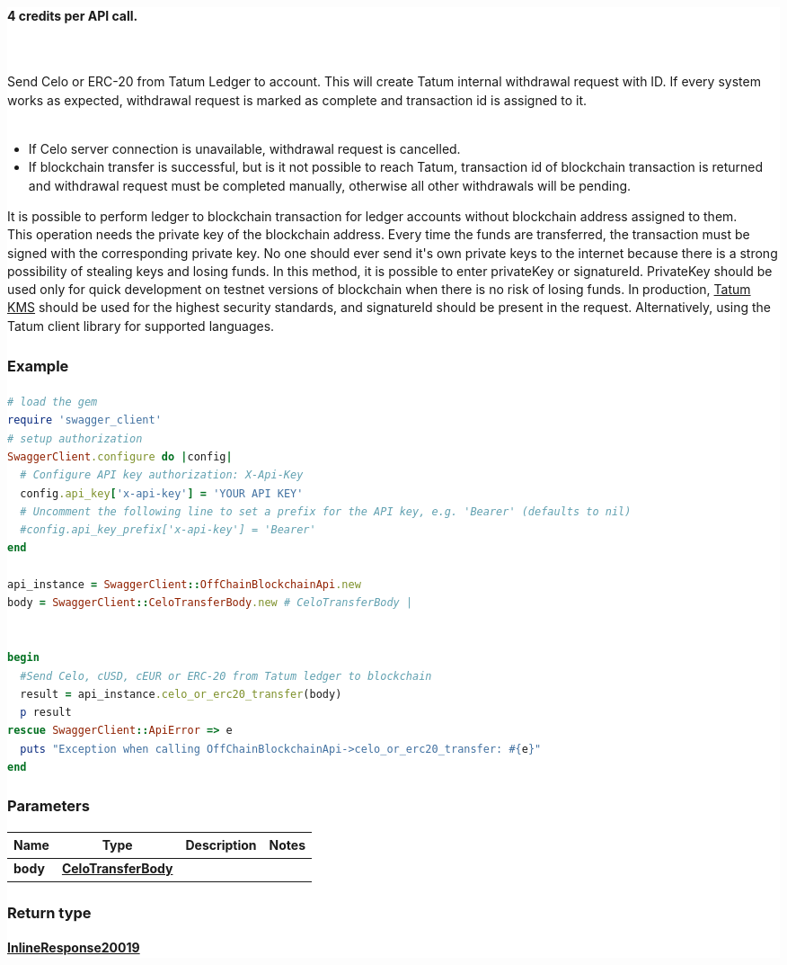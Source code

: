 <h4>4 credits per API call.</h4><br/> <p>Send Celo or ERC-20 from Tatum Ledger to account. This will create Tatum internal withdrawal request with ID. If every system works as expected, withdrawal request is marked as complete and transaction id is assigned to it. <br/> <br/> <ul> <li>If Celo server connection is unavailable, withdrawal request is cancelled.</li> <li>If blockchain transfer is successful, but is it not possible to reach Tatum, transaction id of blockchain transaction is returned and withdrawal request must be completed manually, otherwise all other withdrawals will be pending.</li> </ul> It is possible to perform ledger to blockchain transaction for ledger accounts without blockchain address assigned to them.<br/> This operation needs the private key of the blockchain address. Every time the funds are transferred, the transaction must be signed with the corresponding private key. No one should ever send it's own private keys to the internet because there is a strong possibility of stealing keys and losing funds. In this method, it is possible to enter privateKey or signatureId. PrivateKey should be used only for quick development on testnet versions of blockchain when there is no risk of losing funds. In production, <a href=\"https://github.com/tatumio/tatum-kms\" target=\"_blank\">Tatum KMS</a> should be used for the highest security standards, and signatureId should be present in the request. Alternatively, using the Tatum client library for supported languages. </p> 

### Example
```ruby
# load the gem
require 'swagger_client'
# setup authorization
SwaggerClient.configure do |config|
  # Configure API key authorization: X-Api-Key
  config.api_key['x-api-key'] = 'YOUR API KEY'
  # Uncomment the following line to set a prefix for the API key, e.g. 'Bearer' (defaults to nil)
  #config.api_key_prefix['x-api-key'] = 'Bearer'
end

api_instance = SwaggerClient::OffChainBlockchainApi.new
body = SwaggerClient::CeloTransferBody.new # CeloTransferBody | 


begin
  #Send Celo, cUSD, cEUR or ERC-20 from Tatum ledger to blockchain
  result = api_instance.celo_or_erc20_transfer(body)
  p result
rescue SwaggerClient::ApiError => e
  puts "Exception when calling OffChainBlockchainApi->celo_or_erc20_transfer: #{e}"
end
```

### Parameters

Name | Type | Description  | Notes
------------- | ------------- | ------------- | -------------
 **body** | [**CeloTransferBody**](CeloTransferBody.md)|  | 

### Return type

[**InlineResponse20019**](InlineResponse20019.md)
